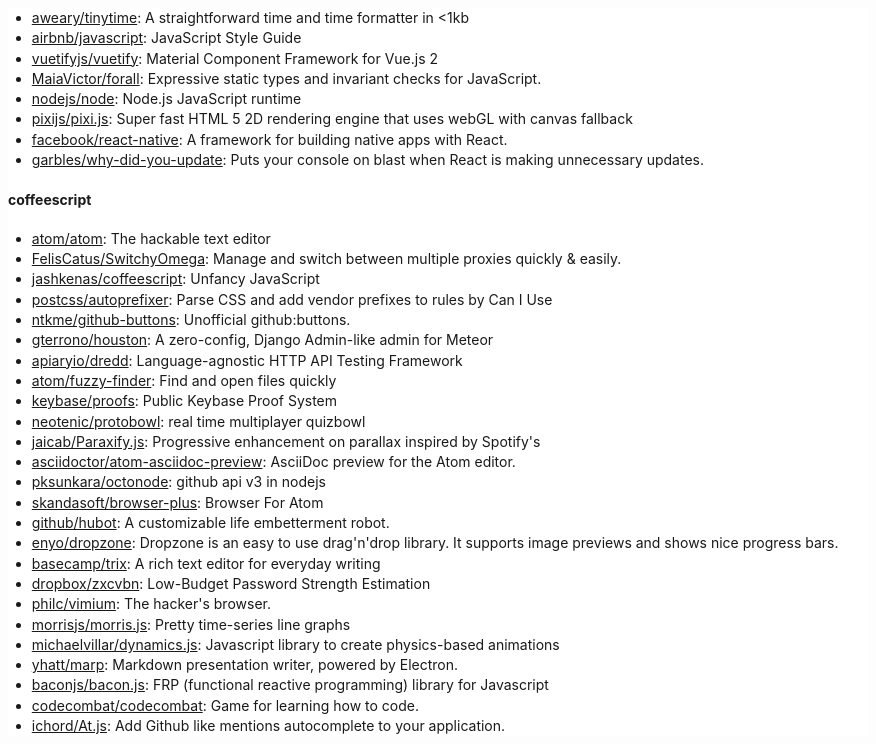 * [aweary/tinytime](https://github.com/aweary/tinytime): A straightforward time and time formatter in <1kb
* [airbnb/javascript](https://github.com/airbnb/javascript): JavaScript Style Guide
* [vuetifyjs/vuetify](https://github.com/vuetifyjs/vuetify): Material Component Framework for Vue.js 2
* [MaiaVictor/forall](https://github.com/MaiaVictor/forall): Expressive static types and invariant checks for JavaScript.
* [nodejs/node](https://github.com/nodejs/node): Node.js JavaScript runtime 
* [pixijs/pixi.js](https://github.com/pixijs/pixi.js): Super fast HTML 5 2D rendering engine that uses webGL with canvas fallback
* [facebook/react-native](https://github.com/facebook/react-native): A framework for building native apps with React.
* [garbles/why-did-you-update](https://github.com/garbles/why-did-you-update):  Puts your console on blast when React is making unnecessary updates.

#### coffeescript
* [atom/atom](https://github.com/atom/atom): The hackable text editor
* [FelisCatus/SwitchyOmega](https://github.com/FelisCatus/SwitchyOmega): Manage and switch between multiple proxies quickly & easily.
* [jashkenas/coffeescript](https://github.com/jashkenas/coffeescript): Unfancy JavaScript
* [postcss/autoprefixer](https://github.com/postcss/autoprefixer): Parse CSS and add vendor prefixes to rules by Can I Use
* [ntkme/github-buttons](https://github.com/ntkme/github-buttons): Unofficial github:buttons.
* [gterrono/houston](https://github.com/gterrono/houston): A zero-config, Django Admin-like admin for Meteor
* [apiaryio/dredd](https://github.com/apiaryio/dredd): Language-agnostic HTTP API Testing Framework
* [atom/fuzzy-finder](https://github.com/atom/fuzzy-finder): Find and open files quickly
* [keybase/proofs](https://github.com/keybase/proofs): Public Keybase Proof System
* [neotenic/protobowl](https://github.com/neotenic/protobowl): real time multiplayer quizbowl
* [jaicab/Paraxify.js](https://github.com/jaicab/Paraxify.js): Progressive enhancement on parallax inspired by Spotify's
* [asciidoctor/atom-asciidoc-preview](https://github.com/asciidoctor/atom-asciidoc-preview):  AsciiDoc preview for the Atom editor.
* [pksunkara/octonode](https://github.com/pksunkara/octonode): github api v3 in nodejs
* [skandasoft/browser-plus](https://github.com/skandasoft/browser-plus): Browser For Atom
* [github/hubot](https://github.com/github/hubot): A customizable life embetterment robot.
* [enyo/dropzone](https://github.com/enyo/dropzone): Dropzone is an easy to use drag'n'drop library. It supports image previews and shows nice progress bars.
* [basecamp/trix](https://github.com/basecamp/trix): A rich text editor for everyday writing
* [dropbox/zxcvbn](https://github.com/dropbox/zxcvbn): Low-Budget Password Strength Estimation
* [philc/vimium](https://github.com/philc/vimium): The hacker's browser.
* [morrisjs/morris.js](https://github.com/morrisjs/morris.js): Pretty time-series line graphs
* [michaelvillar/dynamics.js](https://github.com/michaelvillar/dynamics.js): Javascript library to create physics-based animations
* [yhatt/marp](https://github.com/yhatt/marp): Markdown presentation writer, powered by Electron.
* [baconjs/bacon.js](https://github.com/baconjs/bacon.js): FRP (functional reactive programming) library for Javascript
* [codecombat/codecombat](https://github.com/codecombat/codecombat): Game for learning how to code.
* [ichord/At.js](https://github.com/ichord/At.js): Add Github like mentions autocomplete to your application.
